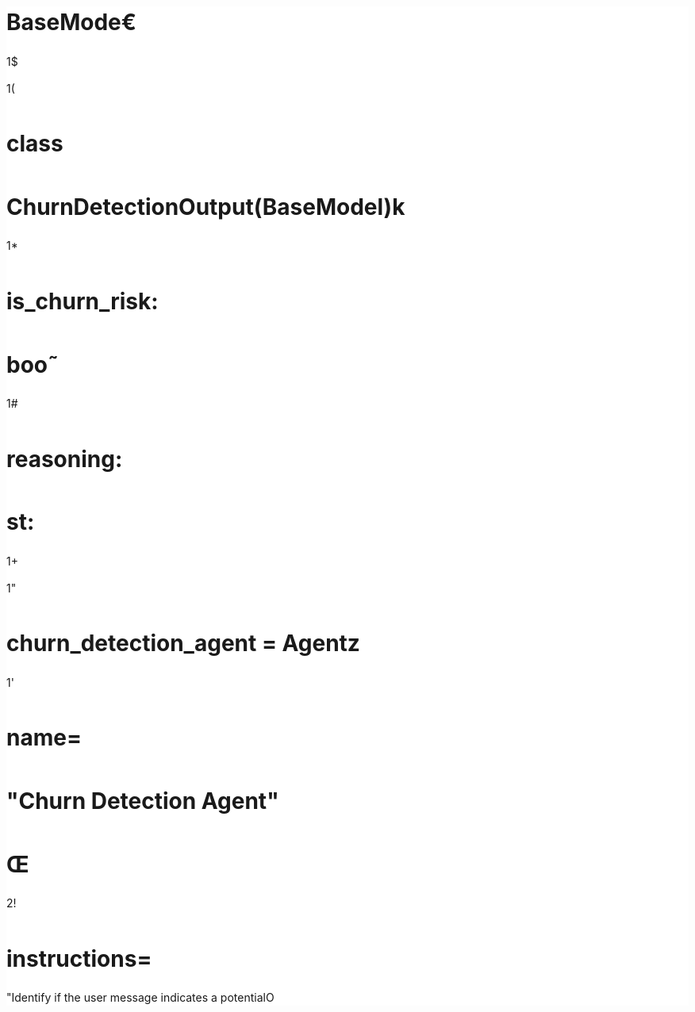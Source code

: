 # BaseMode€

1$

1(

# class

# ChurnDetectionOutput(BaseModel)k

1*

# is_churn_risk:

# boo˜

1#

# reasoning:

# st:

1+

1"

# churn_detection_agent = Agentz

1'

# name=

# "Churn Detection Agent"

# Œ

2!

# instructions=

"Identify if the user message indicates a potentialO
